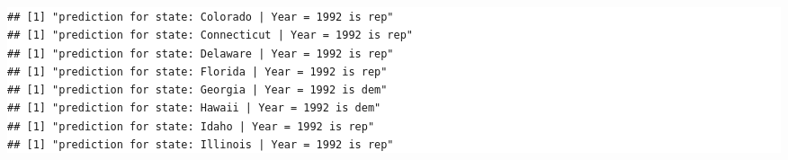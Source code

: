     ## [1] "prediction for state: Colorado | Year = 1992 is rep"
    ## [1] "prediction for state: Connecticut | Year = 1992 is rep"
    ## [1] "prediction for state: Delaware | Year = 1992 is rep"
    ## [1] "prediction for state: Florida | Year = 1992 is rep"
    ## [1] "prediction for state: Georgia | Year = 1992 is dem"
    ## [1] "prediction for state: Hawaii | Year = 1992 is dem"
    ## [1] "prediction for state: Idaho | Year = 1992 is rep"
    ## [1] "prediction for state: Illinois | Year = 1992 is rep"
